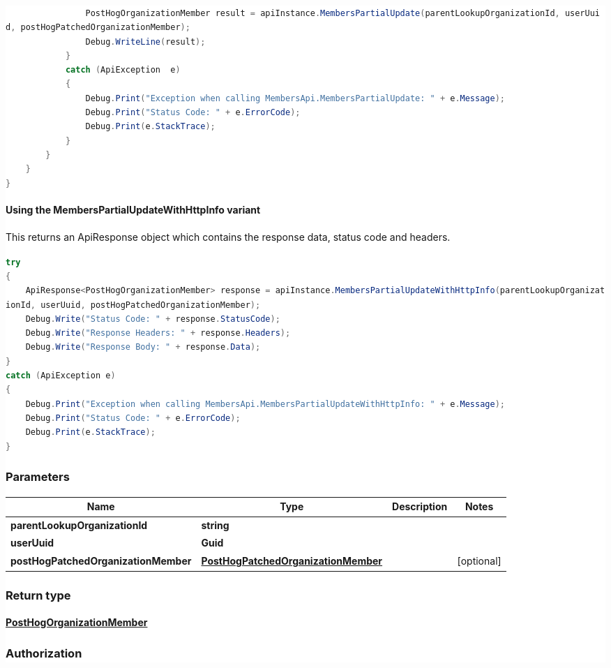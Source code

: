 ```csharp
                PostHogOrganizationMember result = apiInstance.MembersPartialUpdate(parentLookupOrganizationId, userUuid, postHogPatchedOrganizationMember);
                Debug.WriteLine(result);
            }
            catch (ApiException  e)
            {
                Debug.Print("Exception when calling MembersApi.MembersPartialUpdate: " + e.Message);
                Debug.Print("Status Code: " + e.ErrorCode);
                Debug.Print(e.StackTrace);
            }
        }
    }
}
```

#### Using the MembersPartialUpdateWithHttpInfo variant
This returns an ApiResponse object which contains the response data, status code and headers.

```csharp
try
{
    ApiResponse<PostHogOrganizationMember> response = apiInstance.MembersPartialUpdateWithHttpInfo(parentLookupOrganizationId, userUuid, postHogPatchedOrganizationMember);
    Debug.Write("Status Code: " + response.StatusCode);
    Debug.Write("Response Headers: " + response.Headers);
    Debug.Write("Response Body: " + response.Data);
}
catch (ApiException e)
{
    Debug.Print("Exception when calling MembersApi.MembersPartialUpdateWithHttpInfo: " + e.Message);
    Debug.Print("Status Code: " + e.ErrorCode);
    Debug.Print(e.StackTrace);
}
```

### Parameters

| Name | Type | Description | Notes |
|------|------|-------------|-------|
| **parentLookupOrganizationId** | **string** |  |  |
| **userUuid** | **Guid** |  |  |
| **postHogPatchedOrganizationMember** | [**PostHogPatchedOrganizationMember**](PostHogPatchedOrganizationMember.md) |  | [optional]  |

### Return type

[**PostHogOrganizationMember**](PostHogOrganizationMember.md)

### Authorization
